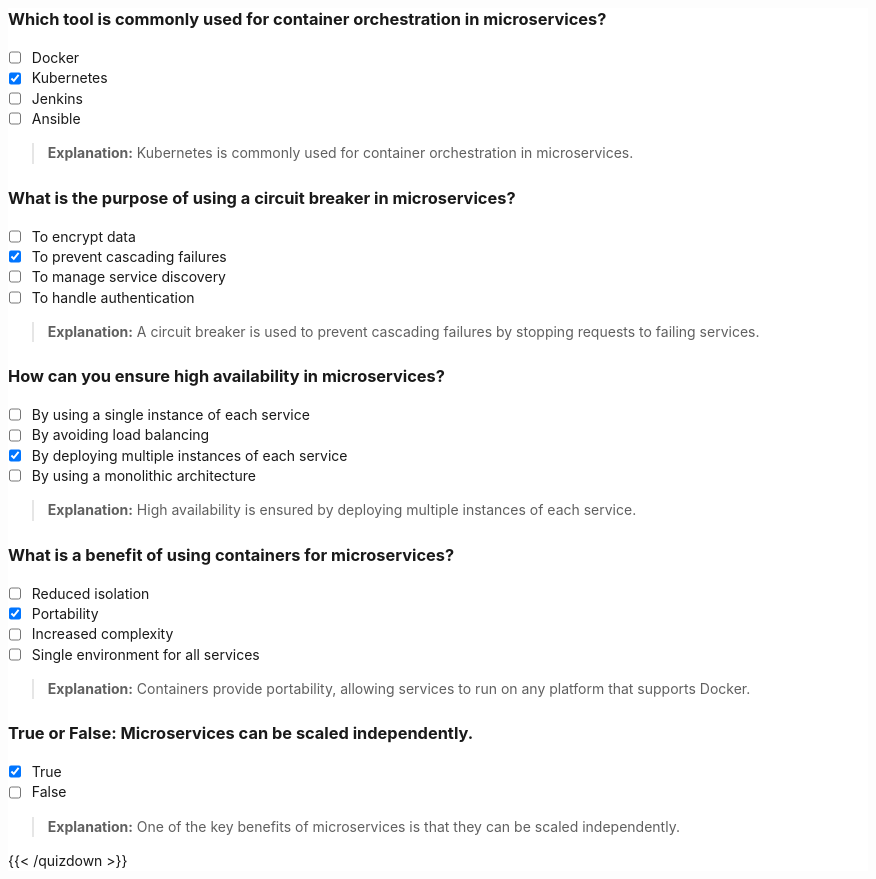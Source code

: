 ### Which tool is commonly used for container orchestration in microservices?

- [ ] Docker
- [x] Kubernetes
- [ ] Jenkins
- [ ] Ansible

> **Explanation:** Kubernetes is commonly used for container orchestration in microservices.

### What is the purpose of using a circuit breaker in microservices?

- [ ] To encrypt data
- [x] To prevent cascading failures
- [ ] To manage service discovery
- [ ] To handle authentication

> **Explanation:** A circuit breaker is used to prevent cascading failures by stopping requests to failing services.

### How can you ensure high availability in microservices?

- [ ] By using a single instance of each service
- [ ] By avoiding load balancing
- [x] By deploying multiple instances of each service
- [ ] By using a monolithic architecture

> **Explanation:** High availability is ensured by deploying multiple instances of each service.

### What is a benefit of using containers for microservices?

- [ ] Reduced isolation
- [x] Portability
- [ ] Increased complexity
- [ ] Single environment for all services

> **Explanation:** Containers provide portability, allowing services to run on any platform that supports Docker.

### True or False: Microservices can be scaled independently.

- [x] True
- [ ] False

> **Explanation:** One of the key benefits of microservices is that they can be scaled independently.

{{< /quizdown >}}
